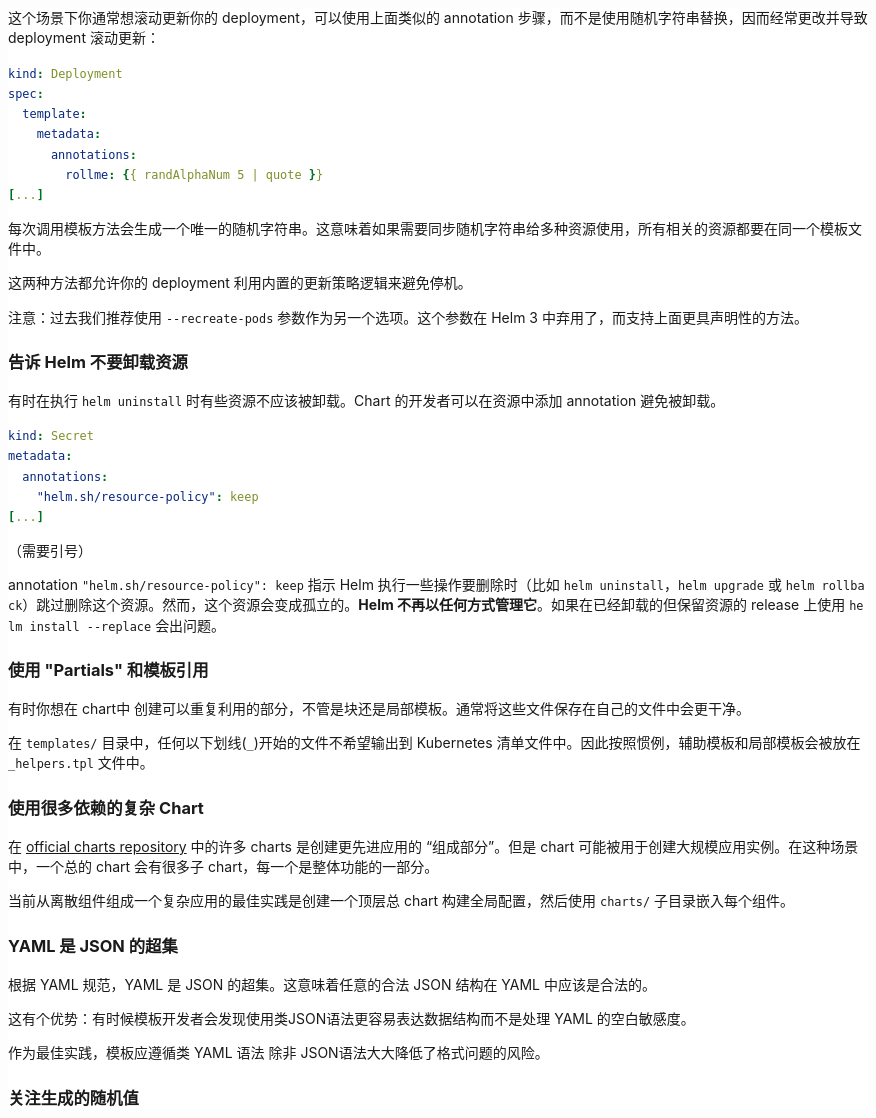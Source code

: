 这个场景下你通常想滚动更新你的 deployment，可以使用上面类似的 annotation 步骤，而不是使用随机字符串替换，因而经常更改并导致 deployment 滚动更新：

```yml
kind: Deployment
spec:
  template:
    metadata:
      annotations:
        rollme: {{ randAlphaNum 5 | quote }}
[...]
```

每次调用模板方法会生成一个唯一的随机字符串。这意味着如果需要同步随机字符串给多种资源使用，所有相关的资源都要在同一个模板文件中。

这两种方法都允许你的 deployment 利用内置的更新策略逻辑来避免停机。

注意：过去我们推荐使用 `--recreate-pods` 参数作为另一个选项。这个参数在 Helm 3 中弃用了，而支持上面更具声明性的方法。

### 告诉 Helm 不要卸载资源

有时在执行 `helm uninstall` 时有些资源不应该被卸载。Chart 的开发者可以在资源中添加 annotation 避免被卸载。

```yml
kind: Secret
metadata:
  annotations:
    "helm.sh/resource-policy": keep
[...]
```

（需要引号）

annotation `"helm.sh/resource-policy": keep` 指示 Helm 执行一些操作要删除时（比如 `helm uninstall`，`helm upgrade` 或 `helm rollback`）跳过删除这个资源。然而，这个资源会变成孤立的。**Helm 不再以任何方式管理它**。如果在已经卸载的但保留资源的 release 上使用 `helm install --replace` 会出问题。

### 使用 "Partials" 和模板引用

有时你想在 chart中 创建可以重复利用的部分，不管是块还是局部模板。通常将这些文件保存在自己的文件中会更干净。

在 `templates/` 目录中，任何以下划线(`_`)开始的文件不希望输出到 Kubernetes 清单文件中。因此按照惯例，辅助模板和局部模板会被放在 `_helpers.tpl` 文件中。

### 使用很多依赖的复杂 Chart

在 [official charts repository](https://github.com/helm/charts) 中的许多 charts 是创建更先进应用的 “组成部分”。但是 chart 可能被用于创建大规模应用实例。在这种场景中，一个总的 chart 会有很多子 chart，每一个是整体功能的一部分。

当前从离散组件组成一个复杂应用的最佳实践是创建一个顶层总 chart 构建全局配置，然后使用 `charts/` 子目录嵌入每个组件。

### YAML 是 JSON 的超集

根据 YAML 规范，YAML 是 JSON 的超集。这意味着任意的合法 JSON 结构在 YAML 中应该是合法的。

这有个优势：有时候模板开发者会发现使用类JSON语法更容易表达数据结构而不是处理 YAML 的空白敏感度。

作为最佳实践，模板应遵循类 YAML 语法 除非 JSON语法大大降低了格式问题的风险。

### 关注生成的随机值
